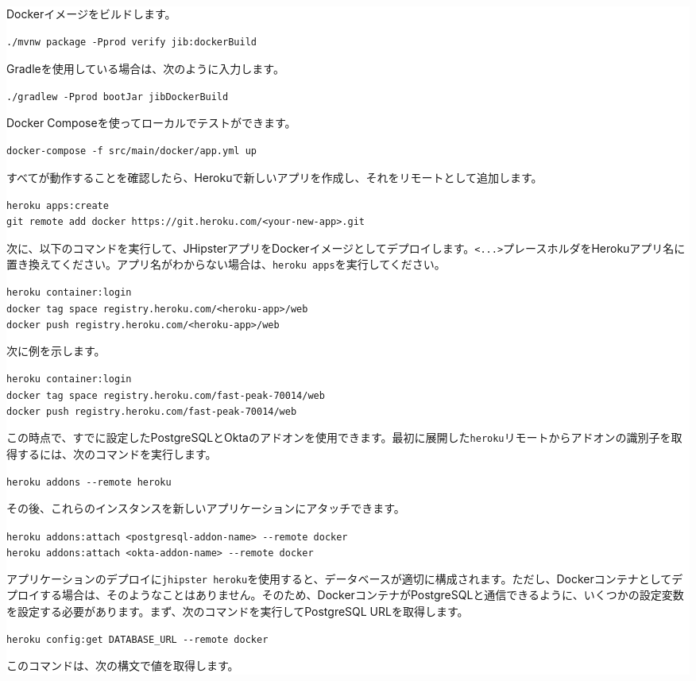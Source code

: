Dockerイメージをビルドします。

```
./mvnw package -Pprod verify jib:dockerBuild
```

Gradleを使用している場合は、次のように入力します。

```
./gradlew -Pprod bootJar jibDockerBuild
```

Docker Composeを使ってローカルでテストができます。

```shell
docker-compose -f src/main/docker/app.yml up
```

すべてが動作することを確認したら、Herokuで新しいアプリを作成し、それをリモートとして追加します。

```shell
heroku apps:create
git remote add docker https://git.heroku.com/<your-new-app>.git
```

次に、以下のコマンドを実行して、JHipsterアプリをDockerイメージとしてデプロイします。`<...>`プレースホルダをHerokuアプリ名に置き換えてください。アプリ名がわからない場合は、`heroku apps`を実行してください。

```shell
heroku container:login
docker tag space registry.heroku.com/<heroku-app>/web
docker push registry.heroku.com/<heroku-app>/web
```

次に例を示します。

```shell
heroku container:login
docker tag space registry.heroku.com/fast-peak-70014/web
docker push registry.heroku.com/fast-peak-70014/web
```

この時点で、すでに設定したPostgreSQLとOktaのアドオンを使用できます。最初に展開した`heroku`リモートからアドオンの識別子を取得するには、次のコマンドを実行します。

```shell
heroku addons --remote heroku
```

その後、これらのインスタンスを新しいアプリケーションにアタッチできます。

```shell
heroku addons:attach <postgresql-addon-name> --remote docker
heroku addons:attach <okta-addon-name> --remote docker
```

アプリケーションのデプロイに`jhipster heroku`を使用すると、データベースが適切に構成されます。ただし、Dockerコンテナとしてデプロイする場合は、そのようなことはありません。そのため、DockerコンテナがPostgreSQLと通信できるように、いくつかの設定変数を設定する必要があります。まず、次のコマンドを実行してPostgreSQL URLを取得します。

```
heroku config:get DATABASE_URL --remote docker
```

このコマンドは、次の構文で値を取得します。
